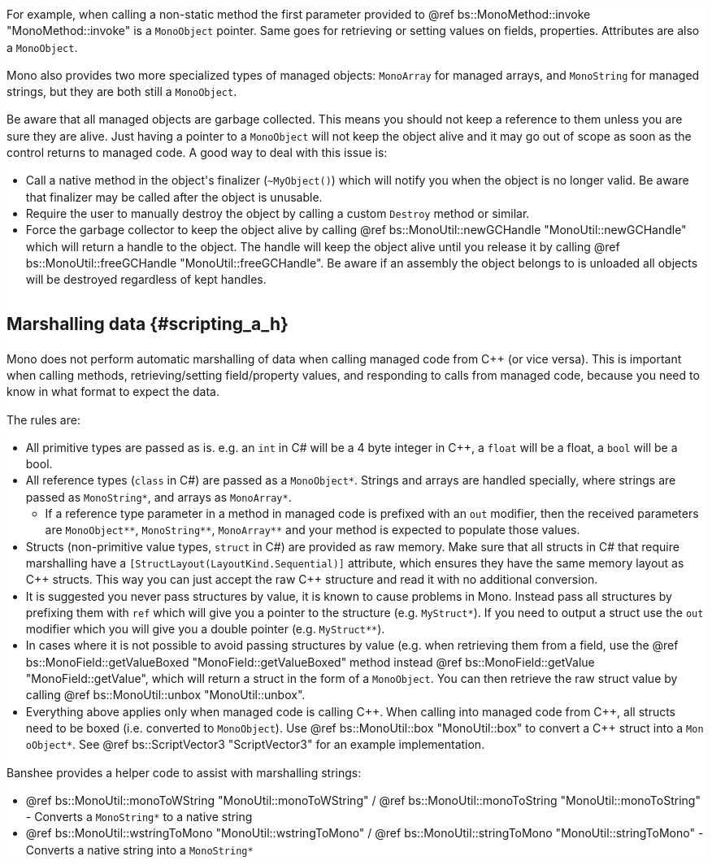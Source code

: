 For example, when calling a non-static method the first parameter provided to @ref bs::MonoMethod::invoke "MonoMethod::invoke" is a `MonoObject` pointer. Same goes for retrieving or setting values on fields, properties. Attributes are also a `MonoObject`.

Mono also provides two more specialized types of managed objects: `MonoArray` for managed arrays, and `MonoString` for managed strings, but they are both still a `MonoObject`.

Be aware that all managed objects are garbage collected. This means you should not keep a reference to them unless you are sure they are alive. Just having a pointer to a `MonoObject` will not keep the object alive and it may go out of scope as soon as the control returns to managed code. A good way to deal with this issue is:
 - Call a native method in the object's finalizer (`~MyObject()`) which will notify you when the object is no longer valid. Be aware that finalizer may be called after the object is unusable.
 - Require the user to manually destroy the object by calling a custom `Destroy` method or similar.
 - Force the garbage collector to keep the object alive by calling @ref bs::MonoUtil::newGCHandle "MonoUtil::newGCHandle" which will return a handle to the object. The handle will keep the object alive until you release it by calling @ref bs::MonoUtil::freeGCHandle "MonoUtil::freeGCHandle". Be aware if an assembly the object belongs to is unloaded all objects will be destroyed regardless of kept handles.
 
## Marshalling data {#scripting_a_h}
Mono does not perform automatic marshalling of data when calling managed code from C++ (or vice versa). This is important when calling methods, retrieving/setting field/property values, and responding to calls from managed code, because you need to know in what format to expect the data.

The rules are:
 - All primitive types are passed as is. e.g. an `int` in C# will be a 4 byte integer in C++, a `float` will be a float, a `bool` will be a bool.
 - All reference types (`class` in C#) are passed as a `MonoObject*`. Strings and arrays are handled specially, where strings are passed as `MonoString*`, and arrays as `MonoArray*`.
   - If a reference type parameter in a method in managed code is prefixed with an `out` modifier, then the received parameters are `MonoObject**`, `MonoString**`, `MonoArray**` and your method is expected to populate those values.
 - Structs (non-primitive value types, `struct` in C#) are provided as raw memory. Make sure that all structs in C# that require marshalling have a `[StructLayout(LayoutKind.Sequential)]` attribute, which ensures they have the same memory layout as C++ structs. This way you can just accept the raw C++ structure and read it with no additional conversion.
  - It is suggested you never pass structures by value, it is known to cause problems in Mono. Instead pass all structures by prefixing them with `ref` which will give you a pointer to the structure (e.g. `MyStruct*`). If you need to output a struct use the `out` modifier which you will give you a double pointer (e.g. `MyStruct**`).
  - In cases where it is not possible to avoid passing structures by value (e.g. when retrieving them from a field, use the @ref bs::MonoField::getValueBoxed "MonoField::getValueBoxed" method instead @ref bs::MonoField::getValue "MonoField::getValue", which will return a struct in the form of a `MonoObject`. You can then retrieve the raw struct value by calling @ref bs::MonoUtil::unbox "MonoUtil::unbox".
  - Everything above applies only when managed code is calling C++. When calling into managed code from C++, all structs need to be boxed (i.e. converted to `MonoObject`). Use @ref bs::MonoUtil::box "MonoUtil::box" to convert a C++ struct into a `MonoObject*`. See @ref bs::ScriptVector3 "ScriptVector3" for an example implementation.
  
Banshee provides a helper code to assist with marshalling strings:
 - @ref bs::MonoUtil::monoToWString "MonoUtil::monoToWString" / @ref bs::MonoUtil::monoToString "MonoUtil::monoToString" - Converts a `MonoString*` to a native string
 - @ref bs::MonoUtil::wstringToMono "MonoUtil::wstringToMono" / @ref bs::MonoUtil::stringToMono "MonoUtil::stringToMono" - Converts a native string into a `MonoString*`
